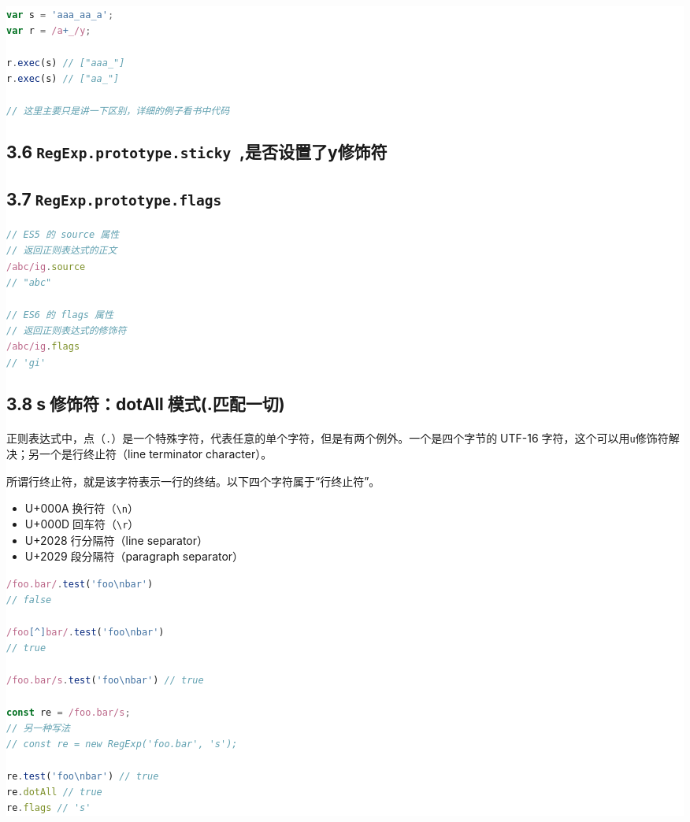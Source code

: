 ```js
var s = 'aaa_aa_a';
var r = /a+_/y;

r.exec(s) // ["aaa_"]
r.exec(s) // ["aa_"]

// 这里主要只是讲一下区别，详细的例子看书中代码
```

## 3.6 `RegExp.prototype.sticky `,是否设置了y修饰符

## 3.7 `RegExp.prototype.flags`

```js
// ES5 的 source 属性
// 返回正则表达式的正文
/abc/ig.source
// "abc"

// ES6 的 flags 属性
// 返回正则表达式的修饰符
/abc/ig.flags
// 'gi'
```

## 3.8 s 修饰符：dotAll 模式(.匹配一切)

正则表达式中，点（`.`）是一个特殊字符，代表任意的单个字符，但是有两个例外。一个是四个字节的 UTF-16 字符，这个可以用`u`修饰符解决；另一个是行终止符（line terminator character）。

所谓行终止符，就是该字符表示一行的终结。以下四个字符属于“行终止符”。

- U+000A 换行符（`\n`）
- U+000D 回车符（`\r`）
- U+2028 行分隔符（line separator）
- U+2029 段分隔符（paragraph separator）

```js
/foo.bar/.test('foo\nbar')
// false

/foo[^]bar/.test('foo\nbar')
// true

/foo.bar/s.test('foo\nbar') // true

const re = /foo.bar/s;
// 另一种写法
// const re = new RegExp('foo.bar', 's');

re.test('foo\nbar') // true
re.dotAll // true
re.flags // 's'
```
